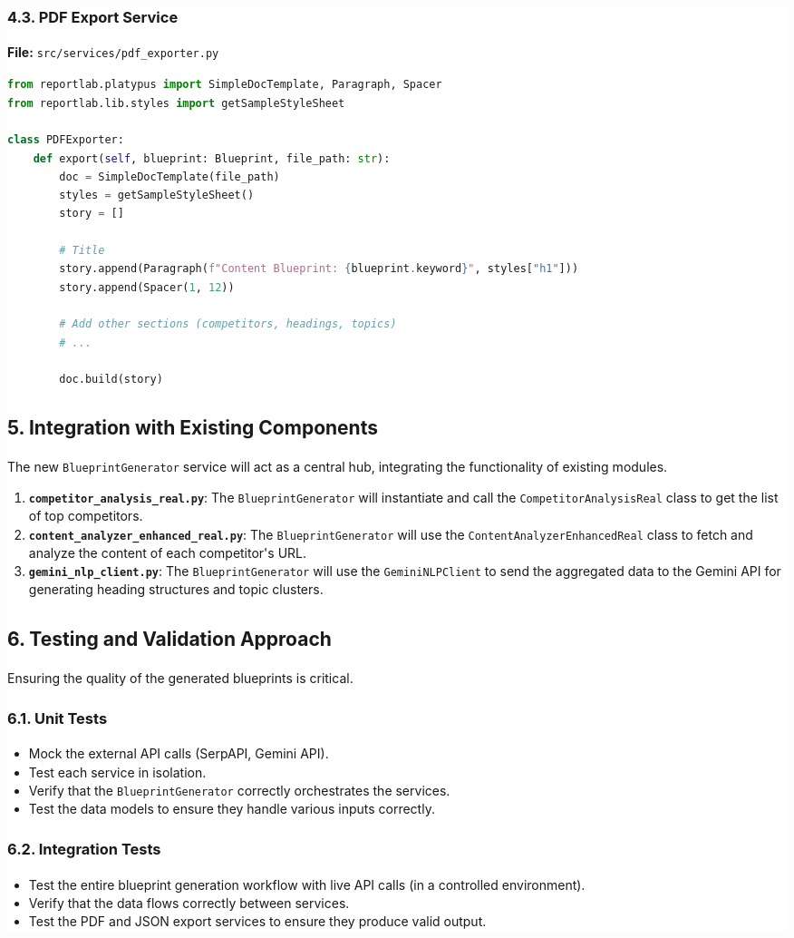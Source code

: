 ### 4.3. PDF Export Service

**File:** `src/services/pdf_exporter.py`

```python
from reportlab.platypus import SimpleDocTemplate, Paragraph, Spacer
from reportlab.lib.styles import getSampleStyleSheet

class PDFExporter:
    def export(self, blueprint: Blueprint, file_path: str):
        doc = SimpleDocTemplate(file_path)
        styles = getSampleStyleSheet()
        story = []

        # Title
        story.append(Paragraph(f"Content Blueprint: {blueprint.keyword}", styles["h1"]))
        story.append(Spacer(1, 12))

        # Add other sections (competitors, headings, topics)
        # ...

        doc.build(story)
```

## 5. Integration with Existing Components

The new `BlueprintGenerator` service will act as a central hub, integrating the functionality of existing modules.

1.  **`competitor_analysis_real.py`**: The `BlueprintGenerator` will instantiate and call the `CompetitorAnalysisReal` class to get the list of top competitors.
2.  **`content_analyzer_enhanced_real.py`**: The `BlueprintGenerator` will use the `ContentAnalyzerEnhancedReal` class to fetch and analyze the content of each competitor's URL.
3.  **`gemini_nlp_client.py`**: The `BlueprintGenerator` will use the `GeminiNLPClient` to send the aggregated data to the Gemini API for generating heading structures and topic clusters.

## 6. Testing and Validation Approach

Ensuring the quality of the generated blueprints is critical.

### 6.1. Unit Tests

-   Mock the external API calls (SerpAPI, Gemini API).
-   Test each service in isolation.
-   Verify that the `BlueprintGenerator` correctly orchestrates the services.
-   Test the data models to ensure they handle various inputs correctly.

### 6.2. Integration Tests

-   Test the entire blueprint generation workflow with live API calls (in a controlled environment).
-   Verify that the data flows correctly between services.
-   Test the PDF and JSON export services to ensure they produce valid output.
